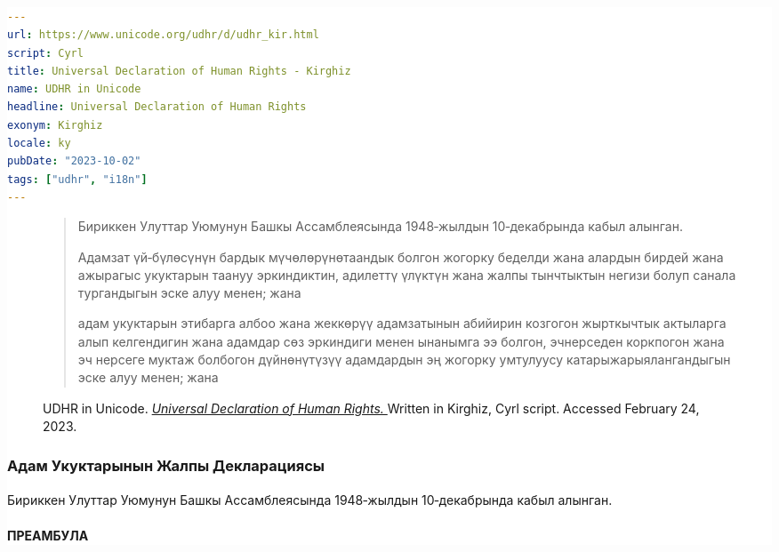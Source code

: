 ```yaml
---
url: https://www.unicode.org/udhr/d/udhr_kir.html
script: Cyrl
title: Universal Declaration of Human Rights - Kirghiz
name: UDHR in Unicode
headline: Universal Declaration of Human Rights
exonym: Kirghiz
locale: ky
pubDate: "2023-10-02"
tags: ["udhr", "i18n"]
---
```


<div lang="ky">
 <figure>
  <blockquote lang="ky">
   <p>
    Бириккен Улуттар Уюмунун Башкы Ассамблеясында 1948‐жылдын 10‐декабрында кабыл алынган.
   </p>
   <p>
    Адамзат үй‐бүлөсүнүн бардык мүчөлөрүнөтаандык болгон жогорку беделди жана алардын бирдей жана ажырагыс укуктарын таануу эркиндиктин, адилеттү үлүктүн жана жалпы тынчтыктын негизи болуп санала тургандыгын эске алуу менен; жана
   </p>
   <p>
    адам укуктарын этибарга албоо жана жеккөрүү адамзатынын абийирин козгогон жырткычтык актыларга алып келгендигин жана адамдар сөз эркиндиги менен ынанымга ээ болгон, эчнерседен коркпогон жана эч нерсеге муктаж болбогон дүйнөнүтүзүү адамдардын эң жогорку умтулуусу катарыжарыялангандыгын эске алуу менен; жана
   </p>
  </blockquote>
  <figcaption>
   <div itemscope="" itemtype="https://schema.org/WebContent">
    <span itemprop="publisher" itemscope="" itemtype="http://schema.org/Organization">
     <span itemprop="name">
      UDHR in Unicode.
     </span>
    </span>
    <cite>
     <a href="https://www.unicode.org/udhr/d/udhr_kir.html" itemprop="url" title="Universal Declaration of Human Rights - Kirghiz">
      <span itemprop="headline">
       Universal Declaration of Human Rights.
      </span>
     </a>
    </cite>
    Written in Kirghiz, Cyrl script.
        Accessed
    <time datetime="2023-02-24">
     February 24, 2023.
    </time>
   </div>
  </figcaption>
 </figure>
 <h3>
  Адам Укуктарынын Жалпы Декларациясы
 </h3>
 <p>
  Бириккен Улуттар Уюмунун Башкы Ассамблеясында 1948‐жылдын 10‐декабрында кабыл алынган.
 </p>
 <h4>
  ПРЕАМБУЛА
 </h4>